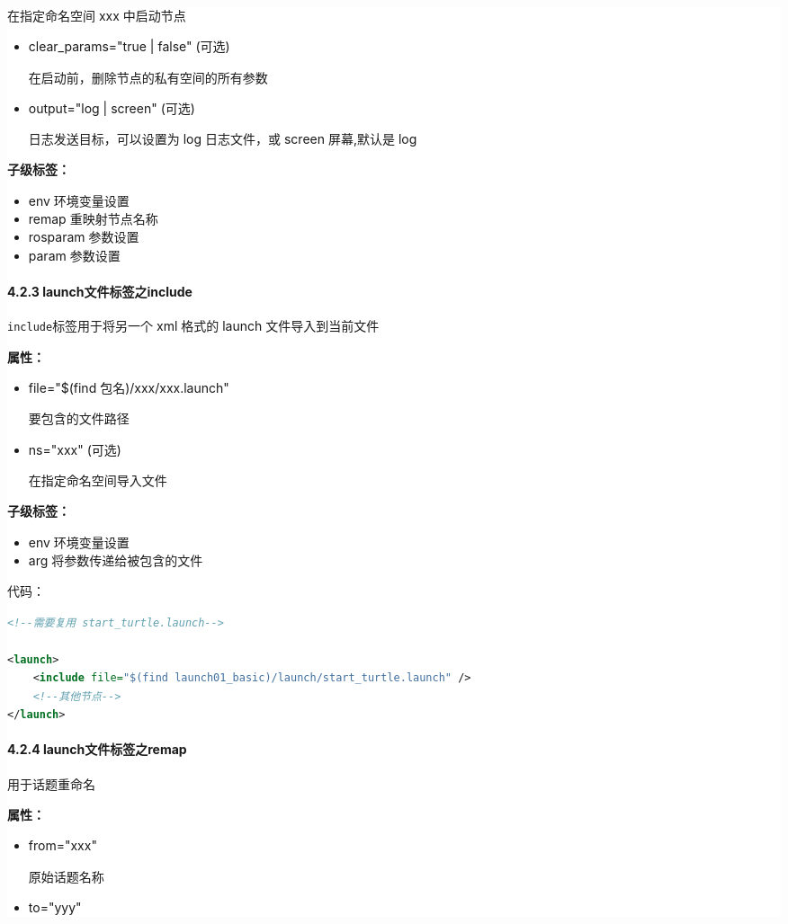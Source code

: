   在指定命名空间 xxx 中启动节点

- clear_params="true | false" (可选)

  在启动前，删除节点的私有空间的所有参数

- output="log | screen" (可选)

  日志发送目标，可以设置为 log 日志文件，或 screen 屏幕,默认是 log



**子级标签：**

- env 环境变量设置
- remap 重映射节点名称
- rosparam 参数设置
- param 参数设置

#### 4.2.3 launch文件标签之include

`include`标签用于将另一个 xml 格式的 launch 文件导入到当前文件

**属性：**

- file="$(find 包名)/xxx/xxx.launch"

  要包含的文件路径

- ns="xxx" (可选)

  在指定命名空间导入文件

**子级标签：**

- env 环境变量设置
- arg 将参数传递给被包含的文件

代码：

```xml
<!--需要复用 start_turtle.launch-->

<launch>
    <include file="$(find launch01_basic)/launch/start_turtle.launch" />
    <!--其他节点-->
</launch>
```



#### 4.2.4 launch文件标签之remap

用于话题重命名

**属性：**

- from="xxx"

  原始话题名称

- to="yyy"
